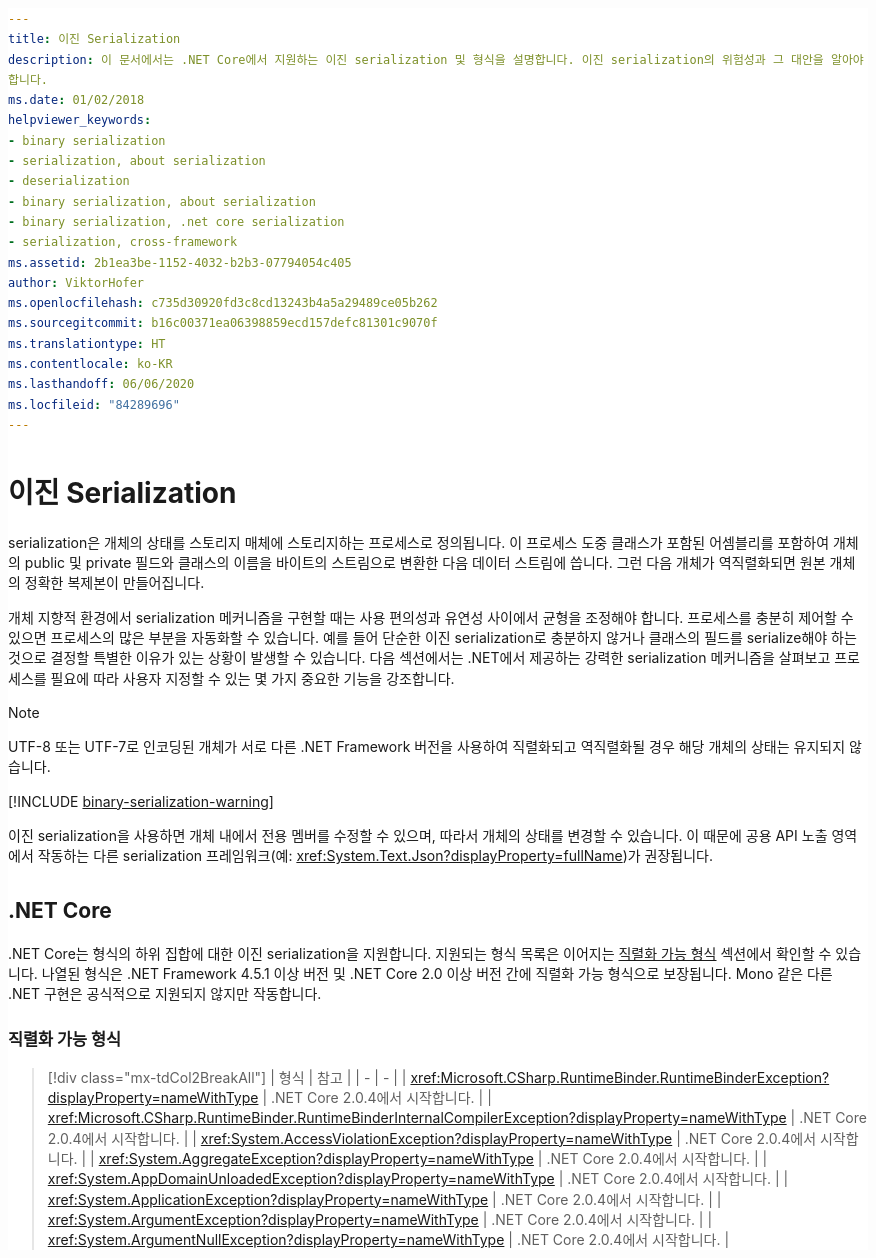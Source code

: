 ```yaml
---
title: 이진 Serialization
description: 이 문서에서는 .NET Core에서 지원하는 이진 serialization 및 형식을 설명합니다. 이진 serialization의 위험성과 그 대안을 알아야 합니다.
ms.date: 01/02/2018
helpviewer_keywords:
- binary serialization
- serialization, about serialization
- deserialization
- binary serialization, about serialization
- binary serialization, .net core serialization
- serialization, cross-framework
ms.assetid: 2b1ea3be-1152-4032-b2b3-07794054c405
author: ViktorHofer
ms.openlocfilehash: c735d30920fd3c8cd13243b4a5a29489ce05b262
ms.sourcegitcommit: b16c00371ea06398859ecd157defc81301c9070f
ms.translationtype: HT
ms.contentlocale: ko-KR
ms.lasthandoff: 06/06/2020
ms.locfileid: "84289696"
---
```

# <a name="binary-serialization"></a>이진 Serialization

serialization은 개체의 상태를 스토리지 매체에 스토리지하는 프로세스로 정의됩니다. 이 프로세스 도중 클래스가 포함된 어셈블리를 포함하여 개체의 public 및 private 필드와 클래스의 이름을 바이트의 스트림으로 변환한 다음 데이터 스트림에 씁니다. 그런 다음 개체가 역직렬화되면 원본 개체의 정확한 복제본이 만들어집니다.

개체 지향적 환경에서 serialization 메커니즘을 구현할 때는 사용 편의성과 유연성 사이에서 균형을 조정해야 합니다. 프로세스를 충분히 제어할 수 있으면 프로세스의 많은 부분을 자동화할 수 있습니다. 예를 들어 단순한 이진 serialization로 충분하지 않거나 클래스의 필드를 serialize해야 하는 것으로 결정할 특별한 이유가 있는 상황이 발생할 수 있습니다. 다음 섹션에서는 .NET에서 제공하는 강력한 serialization 메커니즘을 살펴보고 프로세스를 필요에 따라 사용자 지정할 수 있는 몇 가지 중요한 기능을 강조합니다.

> [!NOTE]
> UTF-8 또는 UTF-7로 인코딩된 개체가 서로 다른 .NET Framework 버전을 사용하여 직렬화되고 역직렬화될 경우 해당 개체의 상태는 유지되지 않습니다.

[!INCLUDE [binary-serialization-warning](../../../includes/binary-serialization-warning.md)]

이진 serialization을 사용하면 개체 내에서 전용 멤버를 수정할 수 있으며, 따라서 개체의 상태를 변경할 수 있습니다. 이 때문에 공용 API 노출 영역에서 작동하는 다른 serialization 프레임워크(예: <xref:System.Text.Json?displayProperty=fullName>)가 권장됩니다.

## <a name="net-core"></a>.NET Core

.NET Core는 형식의 하위 집합에 대한 이진 serialization을 지원합니다. 지원되는 형식 목록은 이어지는 [직렬화 가능 형식](#serializable-types) 섹션에서 확인할 수 있습니다. 나열된 형식은 .NET Framework 4.5.1 이상 버전 및 .NET Core 2.0 이상 버전 간에 직렬화 가능 형식으로 보장됩니다. Mono 같은 다른 .NET 구현은 공식적으로 지원되지 않지만 작동합니다.

### <a name="serializable-types"></a>직렬화 가능 형식

> [!div class="mx-tdCol2BreakAll"]
> | 형식 | 참고 |
> | - | - |
> | <xref:Microsoft.CSharp.RuntimeBinder.RuntimeBinderException?displayProperty=nameWithType> | .NET Core 2.0.4에서 시작합니다. |
> | <xref:Microsoft.CSharp.RuntimeBinder.RuntimeBinderInternalCompilerException?displayProperty=nameWithType> | .NET Core 2.0.4에서 시작합니다. |
> | <xref:System.AccessViolationException?displayProperty=nameWithType> | .NET Core 2.0.4에서 시작합니다. |
> | <xref:System.AggregateException?displayProperty=nameWithType> | .NET Core 2.0.4에서 시작합니다. |
> | <xref:System.AppDomainUnloadedException?displayProperty=nameWithType> | .NET Core 2.0.4에서 시작합니다. |
> | <xref:System.ApplicationException?displayProperty=nameWithType> | .NET Core 2.0.4에서 시작합니다. |
> | <xref:System.ArgumentException?displayProperty=nameWithType> | .NET Core 2.0.4에서 시작합니다. |
> | <xref:System.ArgumentNullException?displayProperty=nameWithType> | .NET Core 2.0.4에서 시작합니다. |